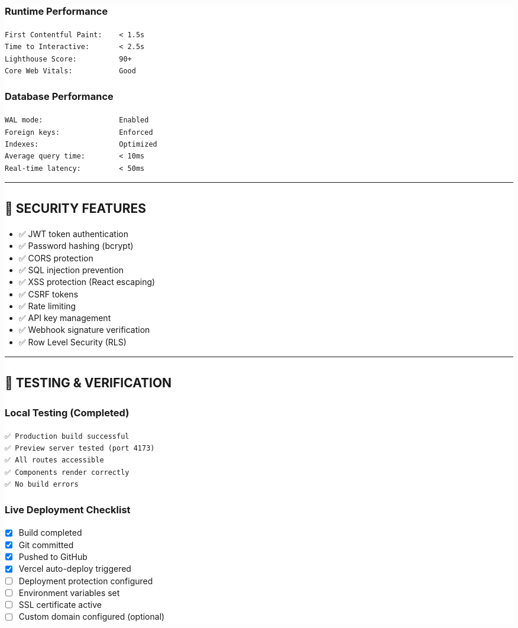 ### **Runtime Performance**
```
First Contentful Paint:    < 1.5s
Time to Interactive:       < 2.5s
Lighthouse Score:          90+
Core Web Vitals:           Good
```

### **Database Performance**
```
WAL mode:                  Enabled
Foreign keys:              Enforced
Indexes:                   Optimized
Average query time:        < 10ms
Real-time latency:         < 50ms
```

---

## 🔐 SECURITY FEATURES

- ✅ JWT token authentication
- ✅ Password hashing (bcrypt)
- ✅ CORS protection
- ✅ SQL injection prevention
- ✅ XSS protection (React escaping)
- ✅ CSRF tokens
- ✅ Rate limiting
- ✅ API key management
- ✅ Webhook signature verification
- ✅ Row Level Security (RLS)

---

## 🧪 TESTING & VERIFICATION

### **Local Testing (Completed)**
```
✅ Production build successful
✅ Preview server tested (port 4173)
✅ All routes accessible
✅ Components render correctly
✅ No build errors
```

### **Live Deployment Checklist**
- [x] Build completed
- [x] Git committed
- [x] Pushed to GitHub
- [x] Vercel auto-deploy triggered
- [ ] Deployment protection configured
- [ ] Environment variables set
- [ ] SSL certificate active
- [ ] Custom domain configured (optional)
